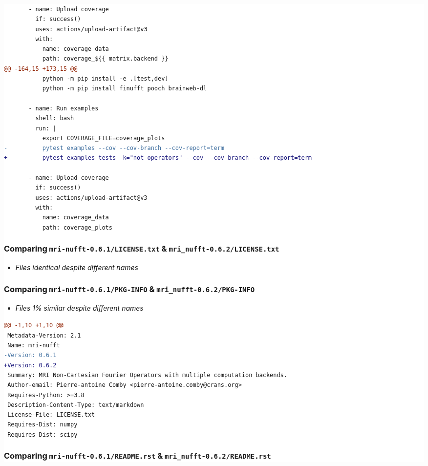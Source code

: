 ```diff
       - name: Upload coverage
         if: success()
         uses: actions/upload-artifact@v3
         with:
           name: coverage_data
           path: coverage_${{ matrix.backend }}
@@ -164,15 +173,15 @@
           python -m pip install -e .[test,dev]
           python -m pip install finufft pooch brainweb-dl
 
       - name: Run examples
         shell: bash
         run: |
           export COVERAGE_FILE=coverage_plots
-          pytest examples --cov --cov-branch --cov-report=term
+          pytest examples tests -k="not operators" --cov --cov-branch --cov-report=term
 
       - name: Upload coverage
         if: success()
         uses: actions/upload-artifact@v3
         with:
           name: coverage_data
           path: coverage_plots
```

### Comparing `mri-nufft-0.6.1/LICENSE.txt` & `mri_nufft-0.6.2/LICENSE.txt`

 * *Files identical despite different names*

### Comparing `mri-nufft-0.6.1/PKG-INFO` & `mri_nufft-0.6.2/PKG-INFO`

 * *Files 1% similar despite different names*

```diff
@@ -1,10 +1,10 @@
 Metadata-Version: 2.1
 Name: mri-nufft
-Version: 0.6.1
+Version: 0.6.2
 Summary: MRI Non-Cartesian Fourier Operators with multiple computation backends.
 Author-email: Pierre-antoine Comby <pierre-antoine.comby@crans.org>
 Requires-Python: >=3.8
 Description-Content-Type: text/markdown
 License-File: LICENSE.txt
 Requires-Dist: numpy
 Requires-Dist: scipy
```

### Comparing `mri-nufft-0.6.1/README.rst` & `mri_nufft-0.6.2/README.rst`
